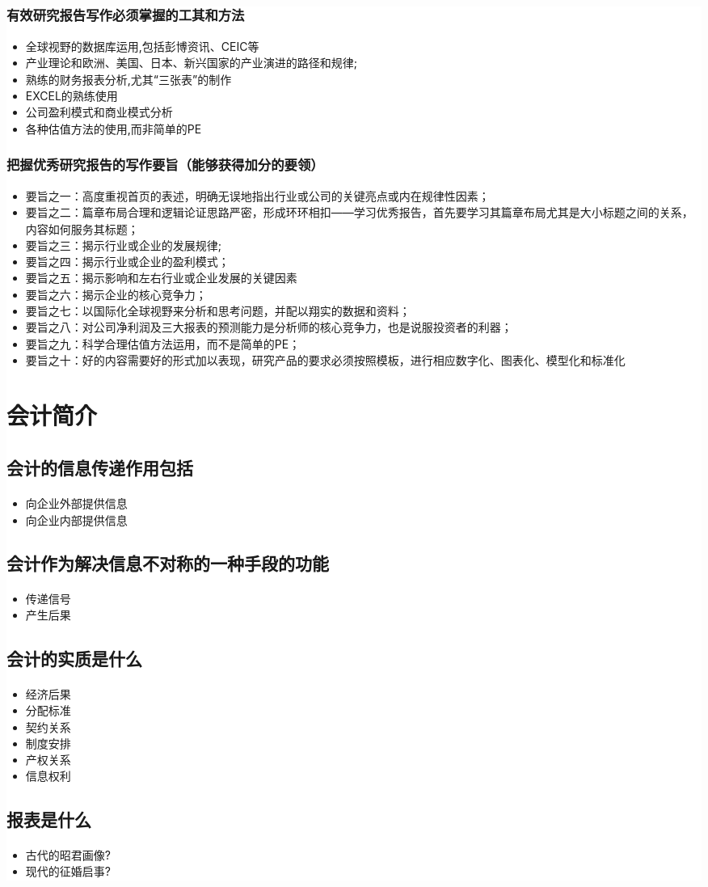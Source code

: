 ### 有效研究报告写作必须掌握的工其和方法

- 全球视野的数据库运用,包括彭博资讯、CEIC等
- 产业理论和欧洲、美国、日本、新兴国家的产业演进的路径和规律;
- 熟练的财务报表分析,尤其“三张表”的制作
- EXCEL的熟练使用
- 公司盈利模式和商业模式分析
- 各种估值方法的使用,而非简单的PE

### 把握优秀研究报告的写作要旨（能够获得加分的要领）

- 要旨之一：高度重视首页的表述，明确无误地指出行业或公司的关键亮点或内在规律性因素；
- 要旨之二：篇章布局合理和逻辑论证思路严密，形成环环相扣——学习优秀报告，首先要学习其篇章布局尤其是大小标题之间的关系，内容如何服务其标题；
- 要旨之三：揭示行业或企业的发展规律;
- 要旨之四：揭示行业或企业的盈利模式；
- 要旨之五：揭示影响和左右行业或企业发展的关键因素
- 要旨之六：揭示企业的核心竞争力；
- 要旨之七：以国际化全球视野来分析和思考问题，并配以翔实的数据和资料；
- 要旨之八：对公司净利润及三大报表的预测能力是分析师的核心竞争力，也是说服投资者的利器；
- 要旨之九：科学合理估值方法运用，而不是简单的PE；
- 要旨之十：好的内容需要好的形式加以表现，研究产品的要求必须按照模板，进行相应数字化、图表化、模型化和标准化



# 会计简介

## 会计的信息传递作用包括

- 向企业外部提供信息
- 向企业内部提供信息

## 会计作为解决信息不对称的一种手段的功能

- 传递信号
- 产生后果

## 会计的实质是什么

- 经济后果
- 分配标准
- 契约关系
- 制度安排
- 产权关系
- 信息权利

## 报表是什么

- 古代的昭君画像?
- 现代的征婚启事?
